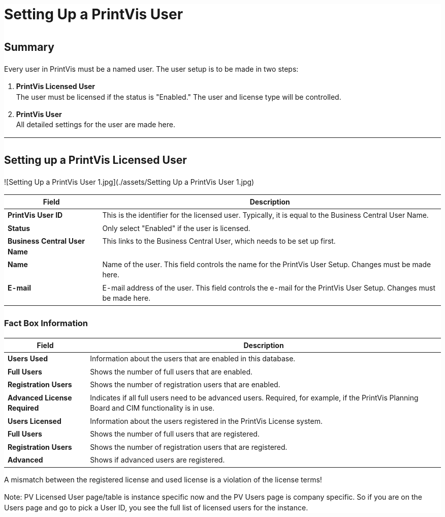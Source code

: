 # Setting Up a PrintVis User

## Summary

Every user in PrintVis must be a named user. The user setup is to be made in two steps:

1. **PrintVis Licensed User**  
   The user must be licensed if the status is "Enabled." The user and license type will be controlled.
   
2. **PrintVis User**  
   All detailed settings for the user are made here.

---

## Setting up a PrintVis Licensed User
![Setting Up a PrintVis User 1.jpg](./assets/Setting Up a PrintVis User 1.jpg)

| Field | Description |
| --- | --- |
| **PrintVis User ID** | This is the identifier for the licensed user. Typically, it is equal to the Business Central User Name. |
| **Status** | Only select "Enabled" if the user is licensed. |
| **Business Central User Name** | This links to the Business Central User, which needs to be set up first. |
| **Name** | Name of the user. This field controls the name for the PrintVis User Setup. Changes must be made here. |
| **E-mail** | E-mail address of the user. This field controls the e-mail for the PrintVis User Setup. Changes must be made here. |

### Fact Box Information

| **Field**                     | **Description** |
|-------------------------------|-----------------|
| **Users Used**                | Information about the users that are enabled in this database. |
| **Full Users**                | Shows the number of full users that are enabled. |
| **Registration Users**        | Shows the number of registration users that are enabled. |
| **Advanced License Required** | Indicates if all full users need to be advanced users. Required, for example, if the PrintVis Planning Board and CIM functionality is in use. |
| **Users Licensed**            | Information about the users registered in the PrintVis License system. |
| **Full Users**                | Shows the number of full users that are registered. |
| **Registration Users**        | Shows the number of registration users that are registered. |
| **Advanced**                  | Shows if advanced users are registered. |

A mismatch between the registered license and used license is a violation of the license terms!

Note: PV Licensed User page/table is instance specific now and the PV Users page is company specific. So if you are on the Users page and go to pick a User ID, you see the full list of licensed users for the instance.
